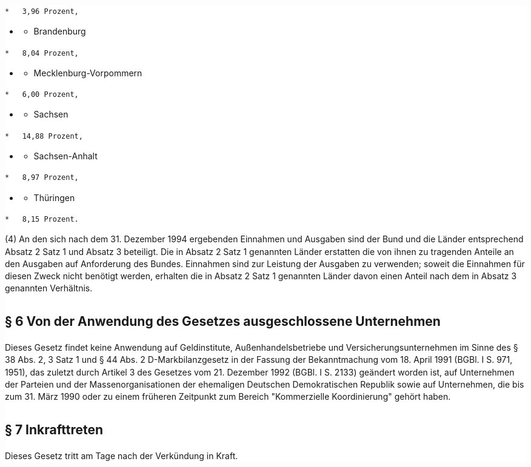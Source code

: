     *   3,96 Prozent,


*    *   Brandenburg

    *   8,04 Prozent,


*    *   Mecklenburg-Vorpommern

    *   6,00 Prozent,


*    *   Sachsen

    *   14,88 Prozent,


*    *   Sachsen-Anhalt

    *   8,97 Prozent,


*    *   Thüringen

    *   8,15 Prozent.




(4) An den sich nach dem 31. Dezember 1994 ergebenden Einnahmen und
Ausgaben sind der Bund und die Länder entsprechend Absatz 2 Satz 1 und
Absatz 3 beteiligt. Die in Absatz 2 Satz 1 genannten Länder erstatten
die von ihnen zu tragenden Anteile an den Ausgaben auf Anforderung des
Bundes. Einnahmen sind zur Leistung der Ausgaben zu verwenden; soweit
die Einnahmen für diesen Zweck nicht benötigt werden, erhalten die in
Absatz 2 Satz 1 genannten Länder davon einen Anteil nach dem in Absatz
3 genannten Verhältnis.

## § 6 Von der Anwendung des Gesetzes ausgeschlossene Unternehmen

Dieses Gesetz findet keine Anwendung auf Geldinstitute,
Außenhandelsbetriebe und Versicherungsunternehmen im Sinne des § 38
Abs. 2, 3 Satz 1 und § 44 Abs. 2 D-Markbilanzgesetz in der Fassung der
Bekanntmachung vom 18. April 1991 (BGBl. I S. 971, 1951), das zuletzt
durch Artikel 3 des Gesetzes vom 21. Dezember 1992 (BGBl. I S. 2133)
geändert worden ist, auf Unternehmen der Parteien und der
Massenorganisationen der ehemaligen Deutschen Demokratischen Republik
sowie auf Unternehmen, die bis zum 31. März 1990 oder zu einem
früheren Zeitpunkt zum Bereich "Kommerzielle Koordinierung" gehört
haben.

## § 7 Inkrafttreten

Dieses Gesetz tritt am Tage nach der Verkündung in Kraft.

